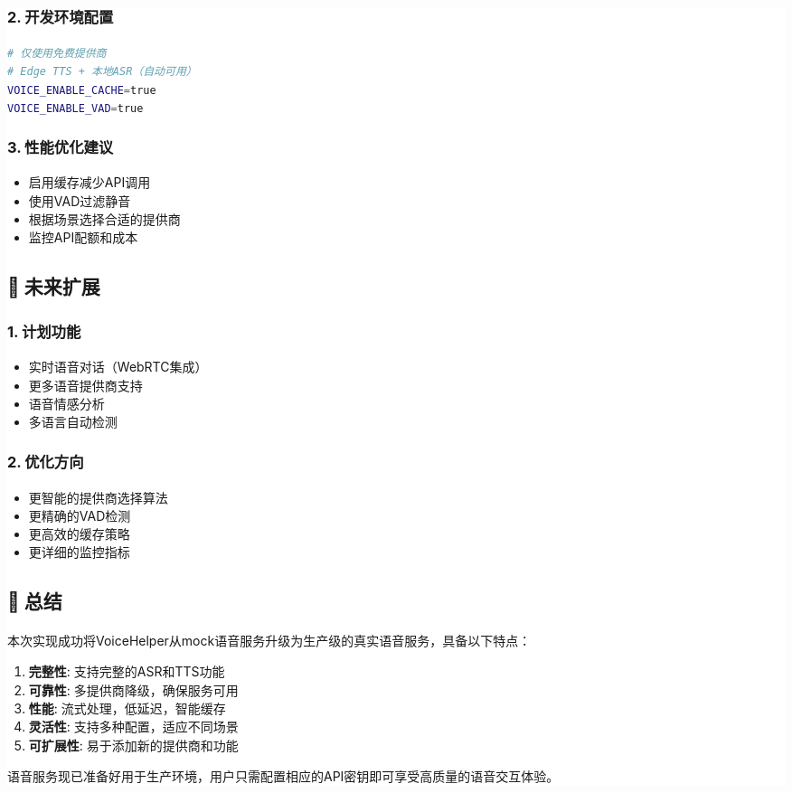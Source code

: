 ### 2. 开发环境配置

```bash
# 仅使用免费提供商
# Edge TTS + 本地ASR（自动可用）
VOICE_ENABLE_CACHE=true
VOICE_ENABLE_VAD=true
```

### 3. 性能优化建议

- 启用缓存减少API调用
- 使用VAD过滤静音
- 根据场景选择合适的提供商
- 监控API配额和成本

## 🔮 未来扩展

### 1. 计划功能
- 实时语音对话（WebRTC集成）
- 更多语音提供商支持
- 语音情感分析
- 多语言自动检测

### 2. 优化方向
- 更智能的提供商选择算法
- 更精确的VAD检测
- 更高效的缓存策略
- 更详细的监控指标

## 📝 总结

本次实现成功将VoiceHelper从mock语音服务升级为生产级的真实语音服务，具备以下特点：

1. **完整性**: 支持完整的ASR和TTS功能
2. **可靠性**: 多提供商降级，确保服务可用
3. **性能**: 流式处理，低延迟，智能缓存
4. **灵活性**: 支持多种配置，适应不同场景
5. **可扩展性**: 易于添加新的提供商和功能

语音服务现已准备好用于生产环境，用户只需配置相应的API密钥即可享受高质量的语音交互体验。
